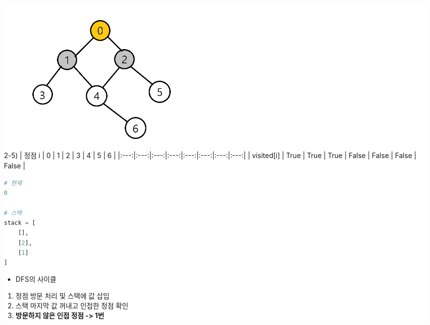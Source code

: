 <img src="image/DFS_2.png" width="450" height="280">


2-5) 
| 정점 i | 0 | 1 | 2 | 3 | 4 | 5 | 6 |
|:---:|:---:|:---:|:---:|:---:|:---:|:---:|:---:|
| visited[i] | True | True | True | False | False | False | False |

```python
# 현재
0

# 스택
stack = [
    [],
    [2],
    [1]
]
```
- DFS의 사이클
1. 정점 방문 처리 및 스택에 값 삽입
2. 스택 마지막 값 꺼내고 인접한 정점 확인
3. **방문하지 않은 인접 정점 -> 1번**
